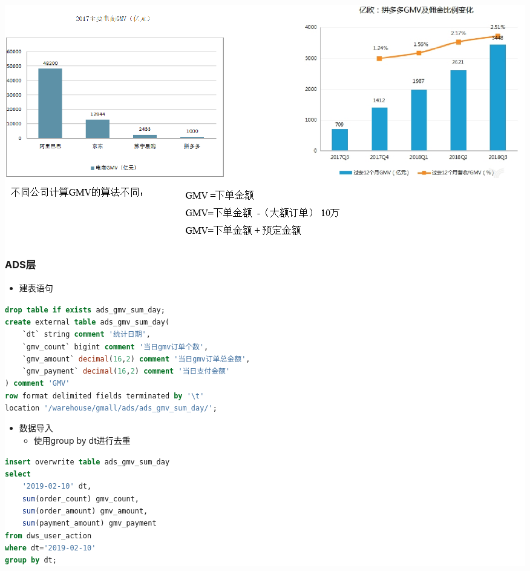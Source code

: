 ![1570776191040](../../img/project/01/67.png)



### ADS层

- 建表语句

```sql
drop table if exists ads_gmv_sum_day;
create external table ads_gmv_sum_day(
    `dt` string comment '统计日期',
    `gmv_count` bigint comment '当日gmv订单个数',
    `gmv_amount` decimal(16,2) comment '当日gmv订单总金额',
    `gmv_payment` decimal(16,2) comment '当日支付金额'
) comment 'GMV'
row format delimited fields terminated by '\t'
location '/warehouse/gmall/ads/ads_gmv_sum_day/';
```

- 数据导入
  - 使用group by dt进行去重

```sql
insert overwrite table ads_gmv_sum_day
select
    '2019-02-10' dt,
    sum(order_count) gmv_count,
    sum(order_amount) gmv_amount,
    sum(payment_amount) gmv_payment
from dws_user_action
where dt='2019-02-10'
group by dt;
```
